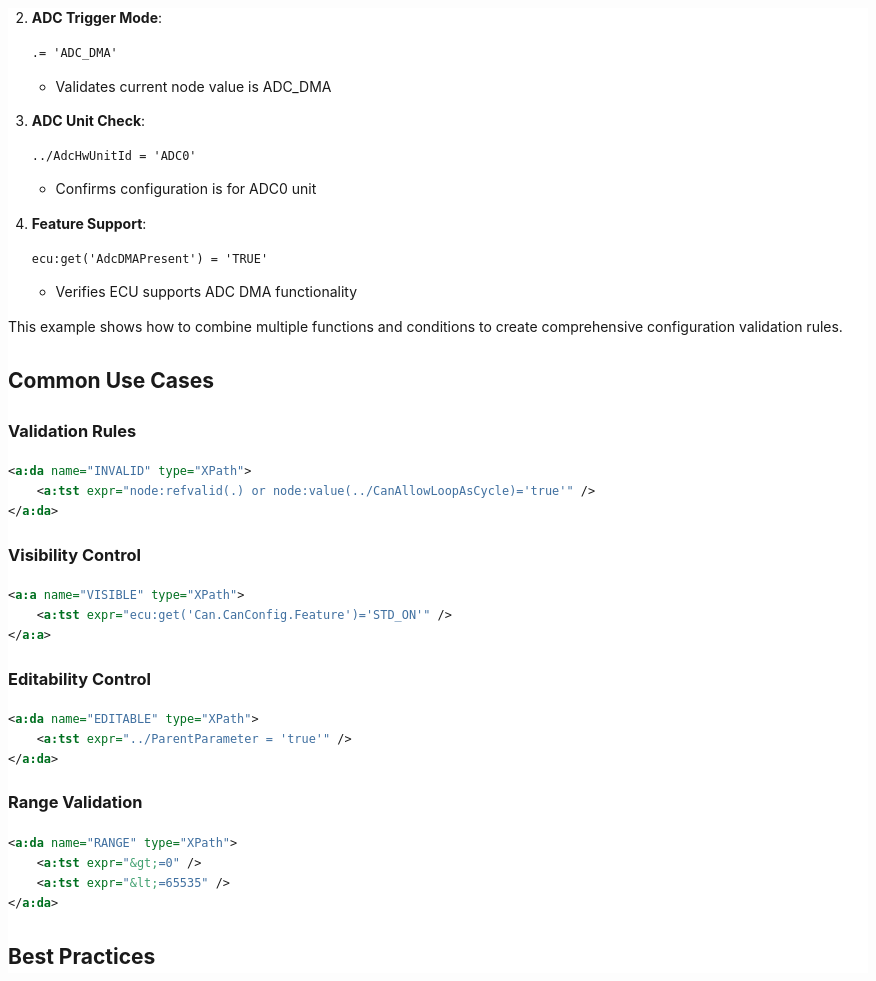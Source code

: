 2. **ADC Trigger Mode**:
   ```xml
   .= 'ADC_DMA'
   ```
   - Validates current node value is ADC_DMA

3. **ADC Unit Check**:
   ```xml
   ../AdcHwUnitId = 'ADC0'
   ```
   - Confirms configuration is for ADC0 unit

4. **Feature Support**:
   ```xml
   ecu:get('AdcDMAPresent') = 'TRUE'
   ```
   - Verifies ECU supports ADC DMA functionality

This example shows how to combine multiple functions and conditions to create comprehensive configuration validation rules.

## Common Use Cases

### Validation Rules
```xml
<a:da name="INVALID" type="XPath">
    <a:tst expr="node:refvalid(.) or node:value(../CanAllowLoopAsCycle)='true'" />
</a:da>
```

### Visibility Control
```xml
<a:a name="VISIBLE" type="XPath">
    <a:tst expr="ecu:get('Can.CanConfig.Feature')='STD_ON'" />
</a:a>
```

### Editability Control
```xml
<a:da name="EDITABLE" type="XPath">
    <a:tst expr="../ParentParameter = 'true'" />
</a:da>
```

### Range Validation
```xml
<a:da name="RANGE" type="XPath">
    <a:tst expr="&gt;=0" />
    <a:tst expr="&lt;=65535" />
</a:da>
```

## Best Practices
